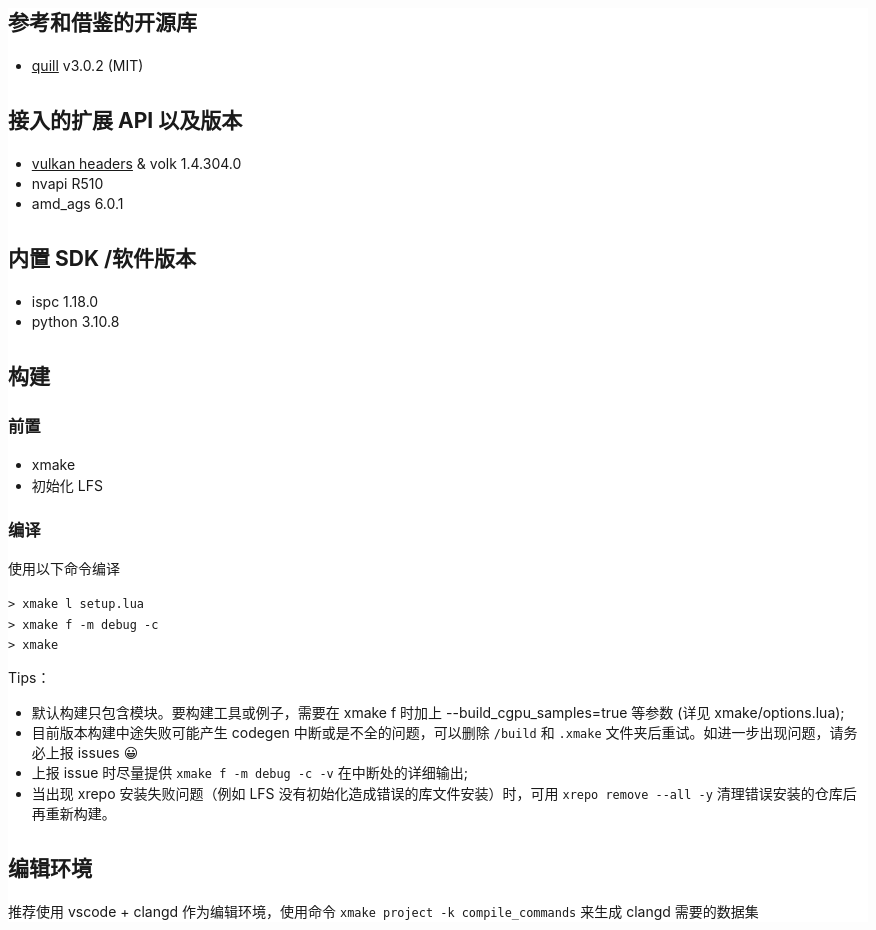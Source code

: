 ## 参考和借鉴的开源库

- [quill](https://github.com/odygrd/quill) v3.0.2 (MIT)

## 接入的扩展 API 以及版本

- [vulkan headers](https://github.com/KhronosGroup/Vulkan-Headers) & volk 1.4.304.0
- nvapi R510
- amd_ags 6.0.1

## 内置 SDK /软件版本

- ispc 1.18.0
- python 3.10.8

## 构建

### 前置

- xmake
- 初始化 LFS

### 编译

使用以下命令编译

```
> xmake l setup.lua
> xmake f -m debug -c
> xmake 
```

Tips：

- 默认构建只包含模块。要构建工具或例子，需要在 xmake f 时加上 --build_cgpu_samples=true 等参数 (详见 xmake/options.lua);
- 目前版本构建中途失败可能产生 codegen 中断或是不全的问题，可以删除 `/build` 和 `.xmake` 文件夹后重试。如进一步出现问题，请务必上报 issues 😀
- 上报 issue 时尽量提供 `xmake f -m debug -c -v` 在中断处的详细输出;
- 当出现 xrepo 安装失败问题（例如 LFS 没有初始化造成错误的库文件安装）时，可用 `xrepo remove --all -y` 清理错误安装的仓库后再重新构建。

## 编辑环境

推荐使用 vscode + clangd 作为编辑环境，使用命令 `xmake project -k compile_commands` 来生成 clangd 需要的数据集

[RealtimeMath]: https://github.com/nfrechette/rtm
[imgui]: https://github.com/ocornut/imgui
[live2d]: https://www.live2d.com/en/
[gaininput]: https://github.com/jkuhlmann/gainput
[ozz-animation]: https://github.com/guillaumeblanc/ozz-animation
[cgltf]: https://github.com/jkuhlmann/cgltf
[ISPCTextureCompressor]: https://github.com/GameTechDev/ISPCTextureCompressor
[libtooling]: https://clang.llvm.org/docs/LibTooling.html
[mako-template]: https://www.makotemplates.org/
[FiberTaskingLib]: https://github.com/RichieSams/FiberTaskingLib
[marl]: https://github.com/google/marl
[lua]: https://github.com/lua/lua
[luau]: https://luau-lang.org/

